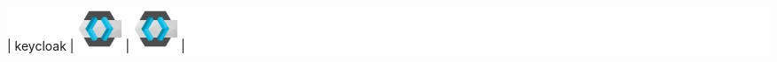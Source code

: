 | keycloak | <img src="../icons/keycloak.png" alt="keycloak" width="50"> |  <img src="../icons/keycloak.svg" alt="keycloak" width="50"> |